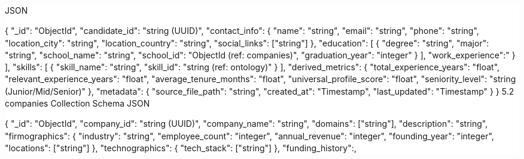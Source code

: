 JSON

{
  "_id": "ObjectId",
  "candidate_id": "string (UUID)",
  "contact_info": {
    "name": "string",
    "email": "string",
    "phone": "string",
    "location_city": "string",
    "location_country": "string",
    "social_links": ["string"]
  },
  "education": [
    {
      "degree": "string",
      "major": "string",
      "school_name": "string",
      "school_id": "ObjectId (ref: companies)",
      "graduation_year": "integer"
    }
  ],
  "work_experience":"
    }
  ],
  "skills": [
    {
      "skill_name": "string",
      "skill_id": "string (ref: ontology)"
    }
  ],
  "derived_metrics": {
    "total_experience_years": "float",
    "relevant_experience_years": "float",
    "average_tenure_months": "float",
    "universal_profile_score": "float",
    "seniority_level": "string (Junior/Mid/Senior)"
  },
  "metadata": {
    "source_file_path": "string",
    "created_at": "Timestamp",
    "last_updated": "Timestamp"
  }
}
5.2 companies Collection Schema
JSON

{
  "_id": "ObjectId",
  "company_id": "string (UUID)",
  "company_name": "string",
  "domains": ["string"],
  "description": "string",
  "firmographics": {
    "industry": "string",
    "employee_count": "integer",
    "annual_revenue": "integer",
    "founding_year": "integer",
    "locations": ["string"]
  },
  "technographics": {
    "tech_stack": ["string"]
  },
  "funding_history":,